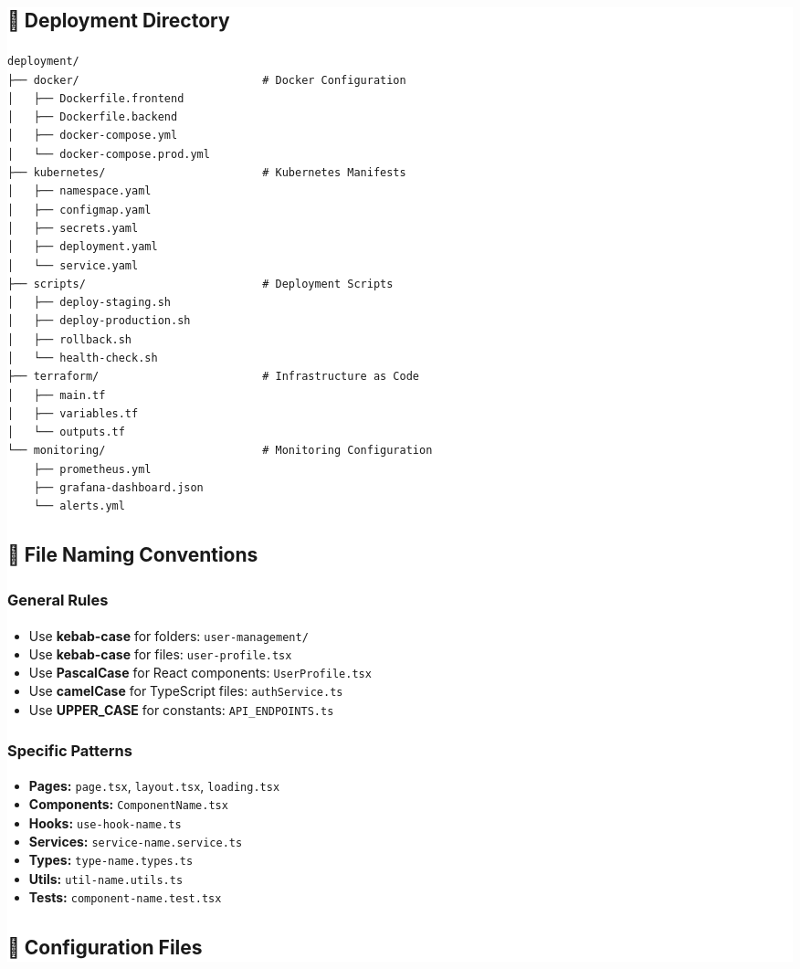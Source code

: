 ## 🚀 Deployment Directory

```
deployment/
├── docker/                            # Docker Configuration
│   ├── Dockerfile.frontend
│   ├── Dockerfile.backend
│   ├── docker-compose.yml
│   └── docker-compose.prod.yml
├── kubernetes/                        # Kubernetes Manifests
│   ├── namespace.yaml
│   ├── configmap.yaml
│   ├── secrets.yaml
│   ├── deployment.yaml
│   └── service.yaml
├── scripts/                           # Deployment Scripts
│   ├── deploy-staging.sh
│   ├── deploy-production.sh
│   ├── rollback.sh
│   └── health-check.sh
├── terraform/                         # Infrastructure as Code
│   ├── main.tf
│   ├── variables.tf
│   └── outputs.tf
└── monitoring/                        # Monitoring Configuration
    ├── prometheus.yml
    ├── grafana-dashboard.json
    └── alerts.yml
```

## 📝 File Naming Conventions

### General Rules
- Use **kebab-case** for folders: `user-management/`
- Use **kebab-case** for files: `user-profile.tsx`
- Use **PascalCase** for React components: `UserProfile.tsx`
- Use **camelCase** for TypeScript files: `authService.ts`
- Use **UPPER_CASE** for constants: `API_ENDPOINTS.ts`

### Specific Patterns
- **Pages:** `page.tsx`, `layout.tsx`, `loading.tsx`
- **Components:** `ComponentName.tsx`
- **Hooks:** `use-hook-name.ts`
- **Services:** `service-name.service.ts`
- **Types:** `type-name.types.ts`
- **Utils:** `util-name.utils.ts`
- **Tests:** `component-name.test.tsx`

## 🔧 Configuration Files
